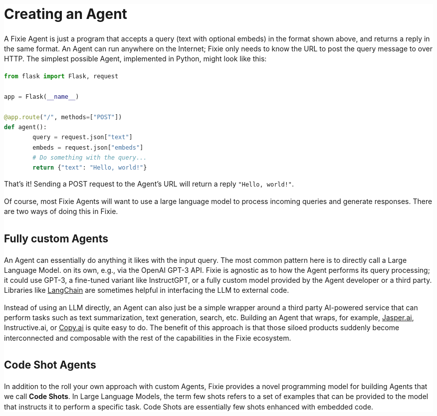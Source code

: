 # Creating an Agent

A Fixie Agent is just a program that accepts a query (text with
optional embeds) in the format shown above, and returns a reply in
the same format. An Agent can run anywhere on the Internet; Fixie
only needs to know the URL to post the query message to over HTTP.
The simplest possible Agent, implemented in Python, might look like
this:

```python
from flask import Flask, request

app = Flask(__name__)

@app.route("/", methods=["POST"])
def agent():
		query = request.json["text"]
		embeds = request.json["embeds"]
		# Do something with the query...
		return {"text": "Hello, world!"}
```

That’s it! Sending a POST request to the Agent’s URL will return a reply `"Hello, world!"`.

Of course, most Fixie Agents will want to use a large language model to process incoming
queries and generate responses. There are two ways of doing this in Fixie.

## Fully custom Agents

An Agent can essentially do anything it likes with the input query.
The most common pattern here is to directly call a Large Language
Model. on its own, e.g., via the OpenAI GPT-3 API. Fixie is agnostic
as to how the Agent performs its query processing; it could use
GPT-3, a fine-tuned variant like InstructGPT, or a fully custom
model provided by the Agent developer or a third party. Libraries
like [LangChain](https://github.com/hwchase17/langchain) are sometimes
helpful in interfacing the LLM to external code.

Instead of using an LLM directly, an Agent can also just be a simple
wrapper around a third party AI-powered service that can perform
tasks such as text summarization, text generation, search, etc.
Building an Agent that wraps, for example, [Jasper.ai](http://Jasper.ai),
Instructive.ai, or [Copy.ai](http://Copy.ai) is quite easy to do.
The benefit of this approach is that those siloed products suddenly
become interconnected and composable with the rest of the capabilities
in the Fixie ecosystem.

## Code Shot Agents

In addition to the roll your own approach with custom Agents, Fixie
provides a novel programming model for building Agents that we call
**Code Shots**. In Large Language Models, the term few shots refers to
a set of examples that can be provided to the model that instructs
it to perform a specific task. Code Shots are essentially few shots
enhanced with embedded code.
